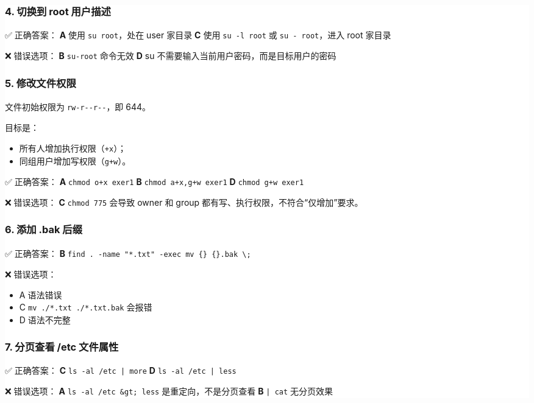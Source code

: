 

### **4. 切换到 root 用户描述**


✅ 正确答案：
**A** 使用 `su root`，处在 user 家目录
**C** 使用 `su -l root` 或 `su - root`，进入 root 家目录


❌ 错误选项：
**B** `su-root` 命令无效
**D** su 不需要输入当前用户密码，而是目标用户的密码



### **5. 修改文件权限**


文件初始权限为 `rw-r--r--`，即 644。


目标是：


- 所有人增加执行权限（`+x`）；
- 同组用户增加写权限（`g+w`）。

✅ 正确答案：
**A** `chmod o+x exer1`
**B** `chmod a+x,g+w exer1`
**D** `chmod g+w exer1`


❌ 错误选项：
**C** `chmod 775` 会导致 owner 和 group 都有写、执行权限，不符合“仅增加”要求。



### **6. 添加 .bak 后缀**


✅ 正确答案：
**B** `find . -name "*.txt" -exec mv {} {}.bak \;`


❌ 错误选项：


- A 语法错误
- C `mv ./*.txt ./*.txt.bak` 会报错
- D 语法不完整


### **7. 分页查看 /etc 文件属性**


✅ 正确答案：
**C** `ls -al /etc | more`
**D** `ls -al /etc | less`


❌ 错误选项：
**A** `ls -al /etc &gt; less` 是重定向，不是分页查看
**B** `| cat` 无分页效果
